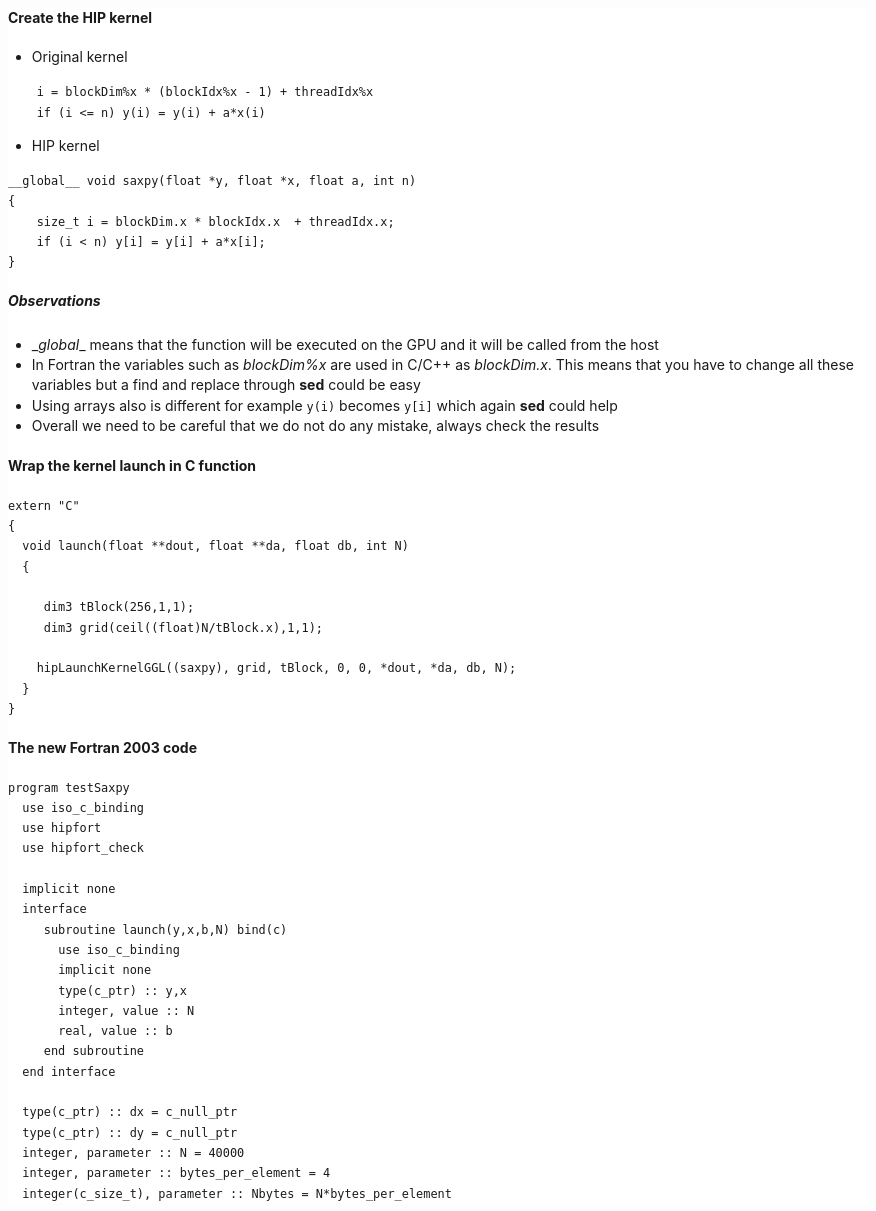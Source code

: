 #### Create the HIP kernel

* Original kernel

```fortran=
    i = blockDim%x * (blockIdx%x - 1) + threadIdx%x
    if (i <= n) y(i) = y(i) + a*x(i)
```

* HIP kernel

```cpp=
__global__ void saxpy(float *y, float *x, float a, int n)
{
    size_t i = blockDim.x * blockIdx.x  + threadIdx.x;
    if (i < n) y[i] = y[i] + a*x[i];
}
```

##### Observations

* \__global__ means that the function will be executed on the GPU and it will be called from the host
* In Fortran the variables such as  *blockDim%x* are used in C/C++ as *blockDim.x*. This means that you have to change all these variables but a find and replace through __sed__ could be easy
* Using arrays also is different for example `y(i)` becomes `y[i]` which again __sed__ could help
* Overall we need to be careful that we do not do any mistake, always check the results

#### Wrap the kernel launch in C function

```c=
extern "C"
{
  void launch(float **dout, float **da, float db, int N)
  {

     dim3 tBlock(256,1,1);
     dim3 grid(ceil((float)N/tBlock.x),1,1);
    
    hipLaunchKernelGGL((saxpy), grid, tBlock, 0, 0, *dout, *da, db, N);
  }
}
```
#### The new Fortran 2003 code

```fortran=
program testSaxpy
  use iso_c_binding
  use hipfort
  use hipfort_check

  implicit none
  interface
     subroutine launch(y,x,b,N) bind(c)
       use iso_c_binding
       implicit none
       type(c_ptr) :: y,x
       integer, value :: N
       real, value :: b
     end subroutine
  end interface

  type(c_ptr) :: dx = c_null_ptr
  type(c_ptr) :: dy = c_null_ptr
  integer, parameter :: N = 40000
  integer, parameter :: bytes_per_element = 4
  integer(c_size_t), parameter :: Nbytes = N*bytes_per_element
```